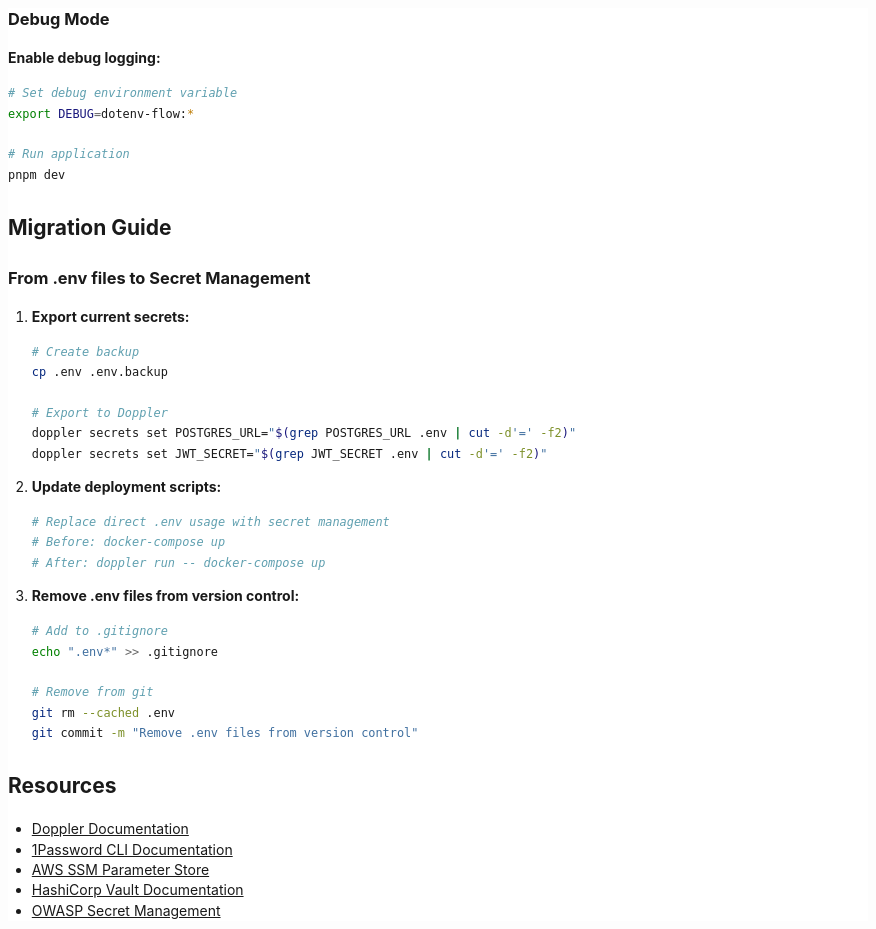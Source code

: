 ### Debug Mode

**Enable debug logging:**

```bash
# Set debug environment variable
export DEBUG=dotenv-flow:*

# Run application
pnpm dev
```

## Migration Guide

### From .env files to Secret Management

1. **Export current secrets:**

   ```bash
   # Create backup
   cp .env .env.backup

   # Export to Doppler
   doppler secrets set POSTGRES_URL="$(grep POSTGRES_URL .env | cut -d'=' -f2)"
   doppler secrets set JWT_SECRET="$(grep JWT_SECRET .env | cut -d'=' -f2)"
   ```

2. **Update deployment scripts:**

   ```bash
   # Replace direct .env usage with secret management
   # Before: docker-compose up
   # After: doppler run -- docker-compose up
   ```

3. **Remove .env files from version control:**

   ```bash
   # Add to .gitignore
   echo ".env*" >> .gitignore

   # Remove from git
   git rm --cached .env
   git commit -m "Remove .env files from version control"
   ```

## Resources

- [Doppler Documentation](https://docs.doppler.com/)
- [1Password CLI Documentation](https://developer.1password.com/docs/cli/)
- [AWS SSM Parameter Store](https://docs.aws.amazon.com/systems-manager/latest/userguide/systems-manager-parameter-store.html)
- [HashiCorp Vault Documentation](https://www.vaultproject.io/docs)
- [OWASP Secret Management](https://owasp.org/www-project-cheat-sheets/cheatsheets/Secrets_Management_Cheat_Sheet.html)

